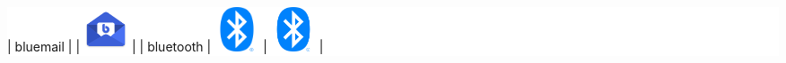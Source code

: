| bluemail |  |  <img src="../icons/bluemail.svg" alt="bluemail" width="50"> |
| bluetooth | <img src="../icons/bluetooth.png" alt="bluetooth" width="50"> |  <img src="../icons/bluetooth.svg" alt="bluetooth" width="50"> |